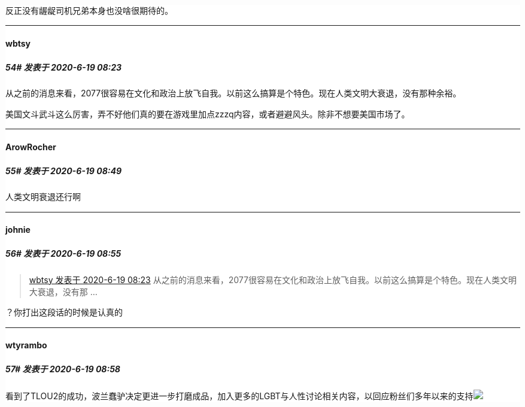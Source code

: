 反正没有龌龊司机兄弟本身也没啥很期待的。







-----

####  wbtsy  
##### 54#       发表于 2020-6-19 08:23




从之前的消息来看，2077很容易在文化和政治上放飞自我。以前这么搞算是个特色。现在人类文明大衰退，没有那种余裕。

美国文斗武斗这么厉害，弄不好他们真的要在游戏里加点zzzq内容，或者避避风头。除非不想要美国市场了。







-----

####  ArowRocher  
##### 55#       发表于 2020-6-19 08:49




人类文明衰退还行啊







-----

####  johnie  
##### 56#       发表于 2020-6-19 08:55



<blockquote><a href="httphttps://bbs.saraba1st.com/2b/forum.php?mod=redirect&amp;goto=findpost&amp;pid=47858689&amp;ptid=1942559" target="_blank">wbtsy 发表于 2020-6-19 08:23</a>
从之前的消息来看，2077很容易在文化和政治上放飞自我。以前这么搞算是个特色。现在人类文明大衰退，没有那 ...</blockquote>
？你打出这段话的时候是认真的







-----

####  wtyrambo  
##### 57#       发表于 2020-6-19 08:58




看到了TLOU2的成功，波兰蠢驴决定更进一步打磨成品，加入更多的LGBT与人性讨论相关内容，以回应粉丝们多年以来的支持<img src="https://static.saraba1st.com/image/smiley/face2017/049.png" referrerpolicy="no-referrer">
